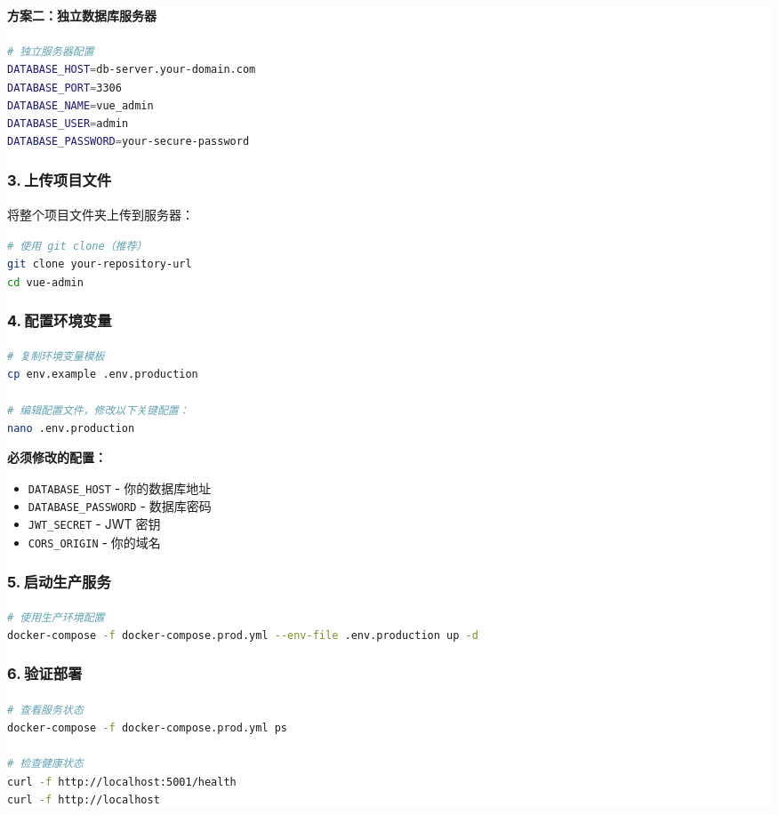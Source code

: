 #### 方案二：独立数据库服务器

```bash
# 独立服务器配置
DATABASE_HOST=db-server.your-domain.com
DATABASE_PORT=3306
DATABASE_NAME=vue_admin
DATABASE_USER=admin
DATABASE_PASSWORD=your-secure-password
```

### 3. 上传项目文件

将整个项目文件夹上传到服务器：

```bash
# 使用 git clone（推荐）
git clone your-repository-url
cd vue-admin
```

### 4. 配置环境变量

```bash
# 复制环境变量模板
cp env.example .env.production

# 编辑配置文件，修改以下关键配置：
nano .env.production
```

**必须修改的配置：**

- `DATABASE_HOST` - 你的数据库地址
- `DATABASE_PASSWORD` - 数据库密码
- `JWT_SECRET` - JWT 密钥
- `CORS_ORIGIN` - 你的域名

### 5. 启动生产服务

```bash
# 使用生产环境配置
docker-compose -f docker-compose.prod.yml --env-file .env.production up -d
```

### 6. 验证部署

```bash
# 查看服务状态
docker-compose -f docker-compose.prod.yml ps

# 检查健康状态
curl -f http://localhost:5001/health
curl -f http://localhost
```
